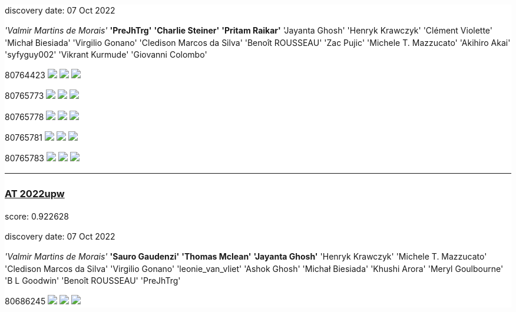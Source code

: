 discovery date: 07 Oct 2022

*'Valmir Martins de Morais'* **'PreJhTrg'** **'Charlie Steiner'** **'Pritam Raikar'** 'Jayanta Ghosh' 'Henryk Krawczyk' 'Clément Violette' 'Michał Biesiada' 'Virgilio Gonano' 'Cledison Marcos da Silva' 'Benoît ROUSSEAU' 'Zac Pujic' 'Michele T. Mazzucato' 'Akihiro Akai' 'syfyguy002' 'Vikrant Kurmude' 'Giovanni Colombo' 

80764423
<img src="https://panoptes-uploads.zooniverse.org/subject_location/deedcb6f-d1bb-446b-97aa-58f72e36f13d.jpeg" width="200"/>
<img src="https://panoptes-uploads.zooniverse.org/subject_location/d1936472-ef1e-4900-8796-e19e664ba57e.jpeg" width="200"/>
<img src="https://panoptes-uploads.zooniverse.org/subject_location/0146a433-0811-462a-b354-43c3c8ac1777.jpeg" width="200"/>

80765773
<img src="https://panoptes-uploads.zooniverse.org/subject_location/b107c0e6-145a-40e4-95d7-08281e194dd2.jpeg" width="200"/>
<img src="https://panoptes-uploads.zooniverse.org/subject_location/1fe6f670-1fbc-45dd-8854-80164b68d5fc.jpeg" width="200"/>
<img src="https://panoptes-uploads.zooniverse.org/subject_location/c7eeaa67-3dfa-4801-b757-8a7cee128b11.jpeg" width="200"/>

80765778
<img src="https://panoptes-uploads.zooniverse.org/subject_location/2513e096-4a8f-4d9d-a201-4b79afca44eb.jpeg" width="200"/>
<img src="https://panoptes-uploads.zooniverse.org/subject_location/b50604e1-92f9-4f27-8f19-8f84a469ab5a.jpeg" width="200"/>
<img src="https://panoptes-uploads.zooniverse.org/subject_location/5a979a0b-b461-4823-99ee-814b1169de09.jpeg" width="200"/>

80765781
<img src="https://panoptes-uploads.zooniverse.org/subject_location/2424543f-10a9-4715-b76c-ba7f9914772e.jpeg" width="200"/>
<img src="https://panoptes-uploads.zooniverse.org/subject_location/0f14e91b-0be4-4510-ac0f-7cddbdd9970b.jpeg" width="200"/>
<img src="https://panoptes-uploads.zooniverse.org/subject_location/6970c136-f4de-497e-b17f-8fe9e8986cdd.jpeg" width="200"/>

80765783
<img src="https://panoptes-uploads.zooniverse.org/subject_location/0c161a81-db05-4955-bd15-4db534905662.jpeg" width="200"/>
<img src="https://panoptes-uploads.zooniverse.org/subject_location/92a4d0ac-ac88-46f7-820b-b9de70505638.jpeg" width="200"/>
<img src="https://panoptes-uploads.zooniverse.org/subject_location/f59c31cc-8162-4e24-be09-cee30e07b4ce.jpeg" width="200"/>




----------
### [AT 2022upw](https://www.wis-tns.org/object/2022upw)
score: 0.922628

discovery date: 07 Oct 2022

*'Valmir Martins de Morais'* **'Sauro Gaudenzi'** **'Thomas Mclean'** **'Jayanta Ghosh'** 'Henryk Krawczyk' 'Michele T. Mazzucato' 'Cledison Marcos da Silva' 'Virgilio Gonano' 'leonie_van_vliet' 'Ashok Ghosh' 'Michał Biesiada' 'Khushi Arora' 'Meryl Goulbourne' 'B L Goodwin' 'Benoît ROUSSEAU' 'PreJhTrg' 

80686245
<img src="https://panoptes-uploads.zooniverse.org/subject_location/0e0da4f1-7bde-4ac7-9d82-e6a3e7114da9.jpeg" width="200"/>
<img src="https://panoptes-uploads.zooniverse.org/subject_location/61479e2c-f0cc-4609-af0e-dcfde5035be3.jpeg" width="200"/>
<img src="https://panoptes-uploads.zooniverse.org/subject_location/728934f8-f882-4201-bbb4-2a2797435f1f.jpeg" width="200"/>

